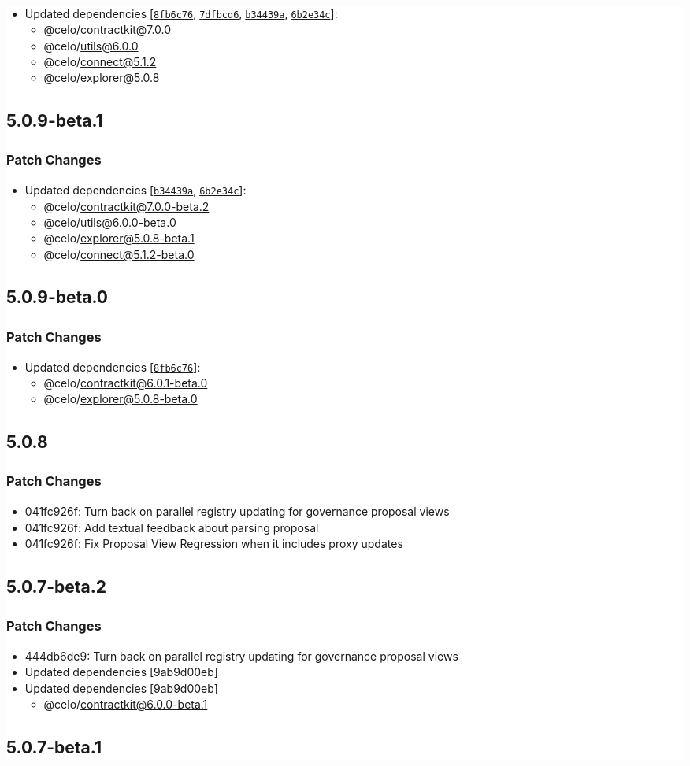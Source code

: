- Updated dependencies [[`8fb6c76`](https://github.com/celo-org/developer-tooling/commit/8fb6c76e4fada71c91f516ed151c4519ff2fe0fd), [`7dfbcd6`](https://github.com/celo-org/developer-tooling/commit/7dfbcd60203c8fd95bc6e113adfba02f7071ac47), [`b34439a`](https://github.com/celo-org/developer-tooling/commit/b34439a945c698c560c096c92255c230602adee6), [`6b2e34c`](https://github.com/celo-org/developer-tooling/commit/6b2e34c973290da221aaabdc2bf4c6654ef9f99c)]:
  - @celo/contractkit@7.0.0
  - @celo/utils@6.0.0
  - @celo/connect@5.1.2
  - @celo/explorer@5.0.8

## 5.0.9-beta.1

### Patch Changes

- Updated dependencies [[`b34439a`](https://github.com/celo-org/developer-tooling/commit/b34439a945c698c560c096c92255c230602adee6), [`6b2e34c`](https://github.com/celo-org/developer-tooling/commit/6b2e34c973290da221aaabdc2bf4c6654ef9f99c)]:
  - @celo/contractkit@7.0.0-beta.2
  - @celo/utils@6.0.0-beta.0
  - @celo/explorer@5.0.8-beta.1
  - @celo/connect@5.1.2-beta.0

## 5.0.9-beta.0

### Patch Changes

- Updated dependencies [[`8fb6c76`](https://github.com/celo-org/developer-tooling/commit/8fb6c76e4fada71c91f516ed151c4519ff2fe0fd)]:
  - @celo/contractkit@6.0.1-beta.0
  - @celo/explorer@5.0.8-beta.0

## 5.0.8

### Patch Changes

- 041fc926f: Turn back on parallel registry updating for governance proposal views
- 041fc926f: Add textual feedback about parsing proposal
- 041fc926f: Fix Proposal View Regression when it includes proxy updates

## 5.0.7-beta.2

### Patch Changes

- 444db6de9: Turn back on parallel registry updating for governance proposal views
- Updated dependencies [9ab9d00eb]
- Updated dependencies [9ab9d00eb]
  - @celo/contractkit@6.0.0-beta.1

## 5.0.7-beta.1
